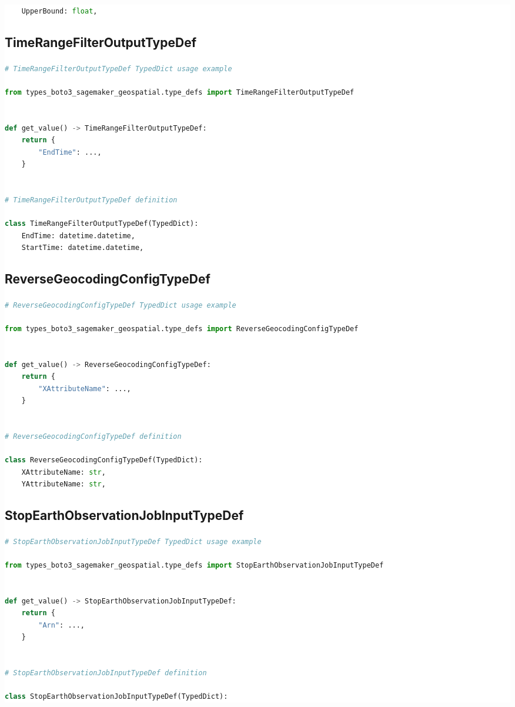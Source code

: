 ```python
    UpperBound: float,
```


## TimeRangeFilterOutputTypeDef

```python
# TimeRangeFilterOutputTypeDef TypedDict usage example

from types_boto3_sagemaker_geospatial.type_defs import TimeRangeFilterOutputTypeDef


def get_value() -> TimeRangeFilterOutputTypeDef:
    return {
        "EndTime": ...,
    }


# TimeRangeFilterOutputTypeDef definition

class TimeRangeFilterOutputTypeDef(TypedDict):
    EndTime: datetime.datetime,
    StartTime: datetime.datetime,
```


## ReverseGeocodingConfigTypeDef

```python
# ReverseGeocodingConfigTypeDef TypedDict usage example

from types_boto3_sagemaker_geospatial.type_defs import ReverseGeocodingConfigTypeDef


def get_value() -> ReverseGeocodingConfigTypeDef:
    return {
        "XAttributeName": ...,
    }


# ReverseGeocodingConfigTypeDef definition

class ReverseGeocodingConfigTypeDef(TypedDict):
    XAttributeName: str,
    YAttributeName: str,
```


## StopEarthObservationJobInputTypeDef

```python
# StopEarthObservationJobInputTypeDef TypedDict usage example

from types_boto3_sagemaker_geospatial.type_defs import StopEarthObservationJobInputTypeDef


def get_value() -> StopEarthObservationJobInputTypeDef:
    return {
        "Arn": ...,
    }


# StopEarthObservationJobInputTypeDef definition

class StopEarthObservationJobInputTypeDef(TypedDict):
```